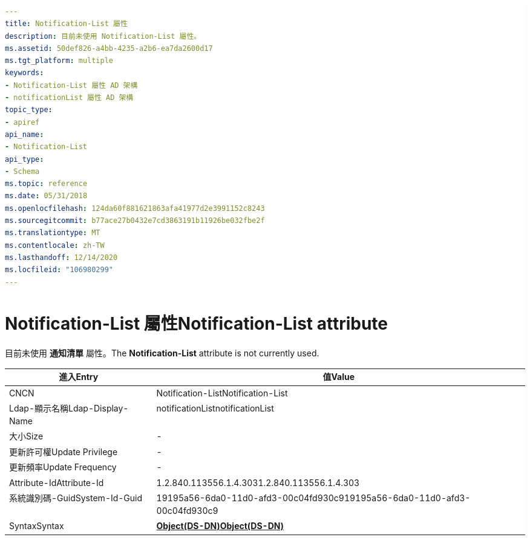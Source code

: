 ```yaml
---
title: Notification-List 屬性
description: 目前未使用 Notification-List 屬性。
ms.assetid: 50def826-a4bb-4235-a2b6-ea7da2600d17
ms.tgt_platform: multiple
keywords:
- Notification-List 屬性 AD 架構
- notificationList 屬性 AD 架構
topic_type:
- apiref
api_name:
- Notification-List
api_type:
- Schema
ms.topic: reference
ms.date: 05/31/2018
ms.openlocfilehash: 124da60f881621863afa41977d2e3991152c8243
ms.sourcegitcommit: b77ace27b0432e7cd3863191b11926be032fbe2f
ms.translationtype: MT
ms.contentlocale: zh-TW
ms.lasthandoff: 12/14/2020
ms.locfileid: "106980299"
---
```

# <a name="notification-list-attribute"></a><span data-ttu-id="d0855-105">Notification-List 屬性</span><span class="sxs-lookup"><span data-stu-id="d0855-105">Notification-List attribute</span></span>

<span data-ttu-id="d0855-106">目前未使用 **通知清單** 屬性。</span><span class="sxs-lookup"><span data-stu-id="d0855-106">The **Notification-List** attribute is not currently used.</span></span>



| <span data-ttu-id="d0855-107">進入</span><span class="sxs-lookup"><span data-stu-id="d0855-107">Entry</span></span> | <span data-ttu-id="d0855-108">值</span><span class="sxs-lookup"><span data-stu-id="d0855-108">Value</span></span> |
|-------------------|-----------------------------------------|
| <span data-ttu-id="d0855-109">CN</span><span class="sxs-lookup"><span data-stu-id="d0855-109">CN</span></span>                | <span data-ttu-id="d0855-110">Notification-List</span><span class="sxs-lookup"><span data-stu-id="d0855-110">Notification-List</span></span>                       |
| <span data-ttu-id="d0855-111">Ldap-顯示名稱</span><span class="sxs-lookup"><span data-stu-id="d0855-111">Ldap-Display-Name</span></span> | <span data-ttu-id="d0855-112">notificationList</span><span class="sxs-lookup"><span data-stu-id="d0855-112">notificationList</span></span>                        |
| <span data-ttu-id="d0855-113">大小</span><span class="sxs-lookup"><span data-stu-id="d0855-113">Size</span></span>              | \-                                      |
| <span data-ttu-id="d0855-114">更新許可權</span><span class="sxs-lookup"><span data-stu-id="d0855-114">Update Privilege</span></span>  | \-                                      |
| <span data-ttu-id="d0855-115">更新頻率</span><span class="sxs-lookup"><span data-stu-id="d0855-115">Update Frequency</span></span>  | \-                                      |
| <span data-ttu-id="d0855-116">Attribute-Id</span><span class="sxs-lookup"><span data-stu-id="d0855-116">Attribute-Id</span></span>      | <span data-ttu-id="d0855-117">1.2.840.113556.1.4.303</span><span class="sxs-lookup"><span data-stu-id="d0855-117">1.2.840.113556.1.4.303</span></span>                  |
| <span data-ttu-id="d0855-118">系統識別碼-Guid</span><span class="sxs-lookup"><span data-stu-id="d0855-118">System-Id-Guid</span></span>    | <span data-ttu-id="d0855-119">19195a56-6da0-11d0-afd3-00c04fd930c9</span><span class="sxs-lookup"><span data-stu-id="d0855-119">19195a56-6da0-11d0-afd3-00c04fd930c9</span></span>    |
| <span data-ttu-id="d0855-120">Syntax</span><span class="sxs-lookup"><span data-stu-id="d0855-120">Syntax</span></span>            | [<span data-ttu-id="d0855-121">**Object(DS-DN)**</span><span class="sxs-lookup"><span data-stu-id="d0855-121">**Object(DS-DN)**</span></span>](s-object-ds-dn.md) |
